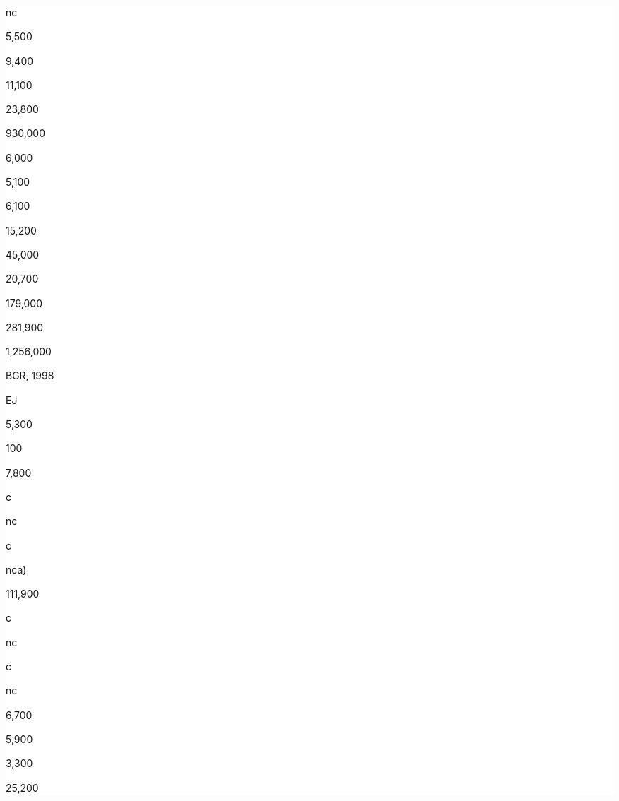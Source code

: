 nc

5,500

9,400

11,100

23,800

930,000

6,000

5,100

6,100

15,200

45,000

20,700

179,000

281,900

1,256,000

BGR, 1998

EJ

5,300

100

7,800

c

nc

c

nca)

111,900

c

nc

c

nc

6,700

5,900

3,300

25,200
